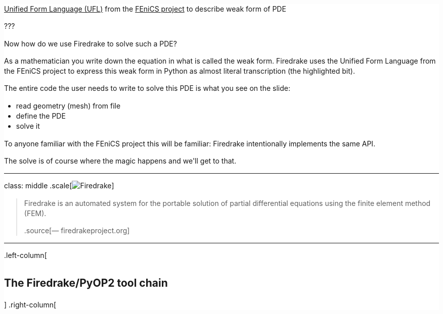 [Unified Form Language (UFL)](https://bitbucket.org/fenics-project/ufl)
from the [FEniCS project](http://fenicsproject.org) to describe weak
form of PDE

???

Now how do we use Firedrake to solve such a PDE?

As a mathematician you write down the equation in what is called the
weak form. Firedrake uses the Unified Form Language from the FEniCS
project to express this weak form in Python as almost literal
transcription (the highlighted bit).

The entire code the user needs to write to solve this PDE is what you
see on the slide:
* read geometry (mesh) from file
* define the PDE
* solve it

To anyone familiar with the FEniCS project this will be familiar:
Firedrake intentionally implements the same API.

The solve is of course where the magic happens and we'll get to that.

---

class: middle
.scale[![Firedrake](http://firedrakeproject.org/_static/banner.png)]

> Firedrake is an automated system for the portable solution of partial
> differential equations using the finite element method (FEM).
>
> .source[&mdash; firedrakeproject.org]

---

.left-column[
## The Firedrake/PyOP2 tool chain
]
.right-column[